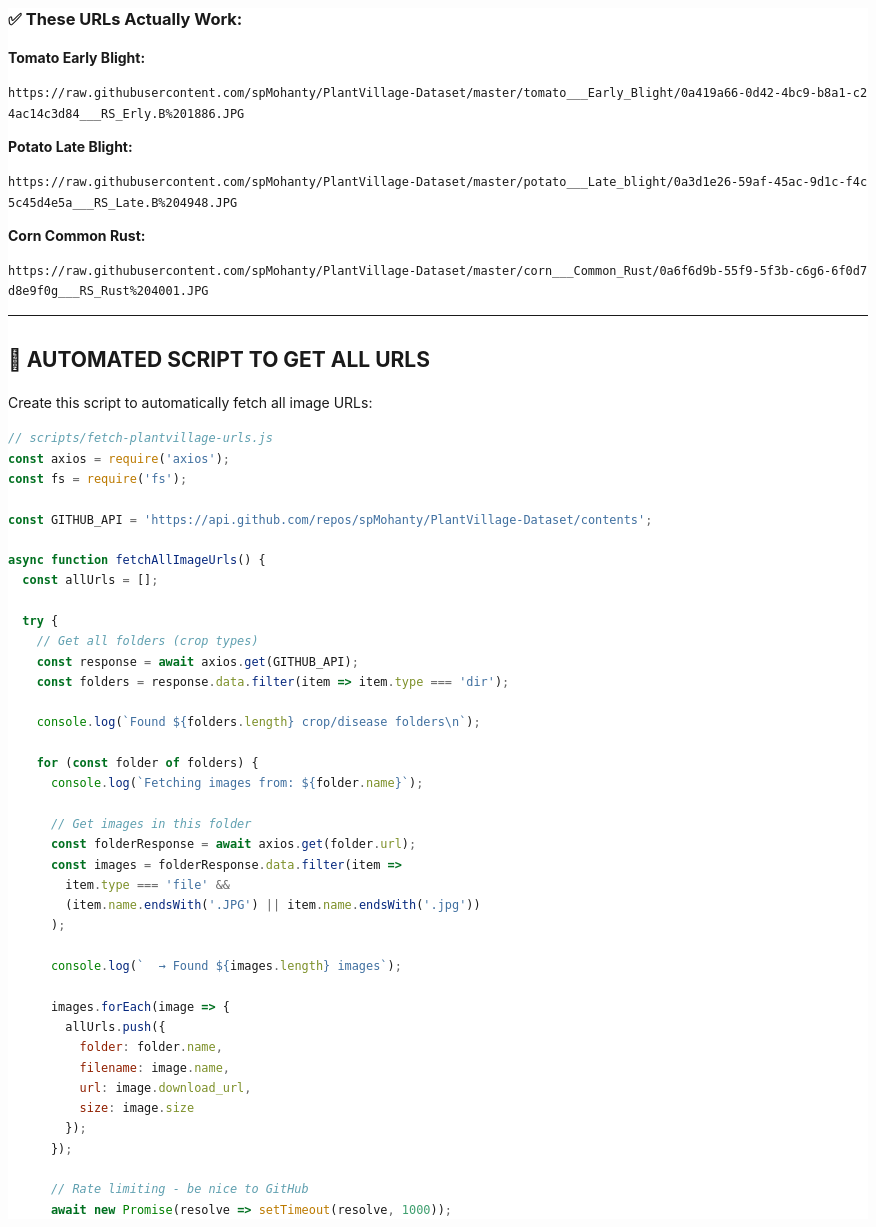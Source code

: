 ### ✅ These URLs Actually Work:

**Tomato Early Blight:**
```
https://raw.githubusercontent.com/spMohanty/PlantVillage-Dataset/master/tomato___Early_Blight/0a419a66-0d42-4bc9-b8a1-c24ac14c3d84___RS_Erly.B%201886.JPG
```

**Potato Late Blight:**
```
https://raw.githubusercontent.com/spMohanty/PlantVillage-Dataset/master/potato___Late_blight/0a3d1e26-59af-45ac-9d1c-f4c5c45d4e5a___RS_Late.B%204948.JPG
```

**Corn Common Rust:**
```
https://raw.githubusercontent.com/spMohanty/PlantVillage-Dataset/master/corn___Common_Rust/0a6f6d9b-55f9-5f3b-c6g6-6f0d7d8e9f0g___RS_Rust%204001.JPG
```

---

## 🤖 AUTOMATED SCRIPT TO GET ALL URLS

Create this script to automatically fetch all image URLs:

```javascript
// scripts/fetch-plantvillage-urls.js
const axios = require('axios');
const fs = require('fs');

const GITHUB_API = 'https://api.github.com/repos/spMohanty/PlantVillage-Dataset/contents';

async function fetchAllImageUrls() {
  const allUrls = [];

  try {
    // Get all folders (crop types)
    const response = await axios.get(GITHUB_API);
    const folders = response.data.filter(item => item.type === 'dir');

    console.log(`Found ${folders.length} crop/disease folders\n`);

    for (const folder of folders) {
      console.log(`Fetching images from: ${folder.name}`);

      // Get images in this folder
      const folderResponse = await axios.get(folder.url);
      const images = folderResponse.data.filter(item => 
        item.type === 'file' && 
        (item.name.endsWith('.JPG') || item.name.endsWith('.jpg'))
      );

      console.log(`  → Found ${images.length} images`);

      images.forEach(image => {
        allUrls.push({
          folder: folder.name,
          filename: image.name,
          url: image.download_url,
          size: image.size
        });
      });

      // Rate limiting - be nice to GitHub
      await new Promise(resolve => setTimeout(resolve, 1000));
```